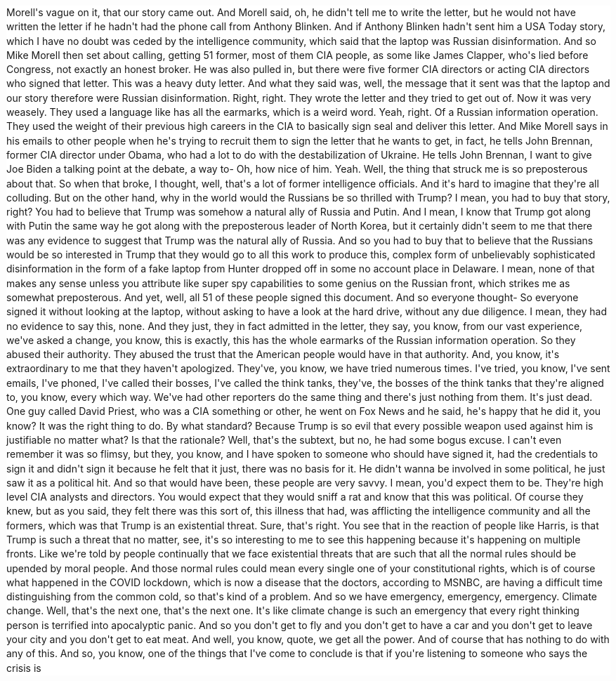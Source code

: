 Morell's vague on it, that our story came out. And Morell said, oh, he didn't tell me to write the letter, but he would not have written the letter if he hadn't had the phone call from Anthony Blinken. And if Anthony Blinken hadn't sent him a USA Today story, which I have no doubt was ceded by the intelligence community, which said that the laptop was Russian disinformation. And so Mike Morell then set about calling, getting 51 former, most of them CIA people, as some like James Clapper, who's lied before Congress, not exactly an honest broker. He was also pulled in, but there were five former CIA directors or acting CIA directors who signed that letter. This was a heavy duty letter. And what they said was, well, the message that it sent was that the laptop and our story therefore were Russian disinformation. Right, right. They wrote the letter and they tried to get out of. Now it was very weasely. They used a language like has all the earmarks, which is a weird word. Yeah, right. Of a Russian information operation. They used the weight of their previous high careers in the CIA to basically sign seal and deliver this letter. And Mike Morell says in his emails to other people when he's trying to recruit them to sign the letter that he wants to get, in fact, he tells John Brennan, former CIA director under Obama, who had a lot to do with the destabilization of Ukraine. He tells John Brennan, I want to give Joe Biden a talking point at the debate, a way to- Oh, how nice of him. Yeah. Well, the thing that struck me is so preposterous about that. So when that broke, I thought, well, that's a lot of former intelligence officials. And it's hard to imagine that they're all colluding. But on the other hand, why in the world would the Russians be so thrilled with Trump? I mean, you had to buy that story, right? You had to believe that Trump was somehow a natural ally of Russia and Putin. And I mean, I know that Trump got along with Putin the same way he got along with the preposterous leader of North Korea, but it certainly didn't seem to me that there was any evidence to suggest that Trump was the natural ally of Russia. And so you had to buy that to believe that the Russians would be so interested in Trump that they would go to all this work to produce this, complex form of unbelievably sophisticated disinformation in the form of a fake laptop from Hunter dropped off in some no account place in Delaware. I mean, none of that makes any sense unless you attribute like super spy capabilities to some genius on the Russian front, which strikes me as somewhat preposterous. And yet, well, all 51 of these people signed this document. And so everyone thought- So everyone signed it without looking at the laptop, without asking to have a look at the hard drive, without any due diligence. I mean, they had no evidence to say this, none. And they just, they in fact admitted in the letter, they say, you know, from our vast experience, we've asked a change, you know, this is exactly, this has the whole earmarks of the Russian information operation. So they abused their authority. They abused the trust that the American people would have in that authority. And, you know, it's extraordinary to me that they haven't apologized. They've, you know, we have tried numerous times. I've tried, you know, I've sent emails, I've phoned, I've called their bosses, I've called the think tanks, they've, the bosses of the think tanks that they're aligned to, you know, every which way. We've had other reporters do the same thing and there's just nothing from them. It's just dead. One guy called David Priest, who was a CIA something or other, he went on Fox News and he said, he's happy that he did it, you know? It was the right thing to do. By what standard? Because Trump is so evil that every possible weapon used against him is justifiable no matter what? Is that the rationale? Well, that's the subtext, but no, he had some bogus excuse. I can't even remember it was so flimsy, but they, you know, and I have spoken to someone who should have signed it, had the credentials to sign it and didn't sign it because he felt that it just, there was no basis for it. He didn't wanna be involved in some political, he just saw it as a political hit. And so that would have been, these people are very savvy. I mean, you'd expect them to be. They're high level CIA analysts and directors. You would expect that they would sniff a rat and know that this was political. Of course they knew, but as you said, they felt there was this sort of, this illness that had, was afflicting the intelligence community and all the formers, which was that Trump is an existential threat. Sure, that's right. You see that in the reaction of people like Harris, is that Trump is such a threat that no matter, see, it's so interesting to me to see this happening because it's happening on multiple fronts. Like we're told by people continually that we face existential threats that are such that all the normal rules should be upended by moral people. And those normal rules could mean every single one of your constitutional rights, which is of course what happened in the COVID lockdown, which is now a disease that the doctors, according to MSNBC, are having a difficult time distinguishing from the common cold, so that's kind of a problem. And so we have emergency, emergency, emergency. Climate change. Well, that's the next one, that's the next one. It's like climate change is such an emergency that every right thinking person is terrified into apocalyptic panic. And so you don't get to fly and you don't get to have a car and you don't get to leave your city and you don't get to eat meat. And well, you know, quote, we get all the power. And of course that has nothing to do with any of this. And so, you know, one of the things that I've come to conclude is that if you're listening to someone who says the crisis is